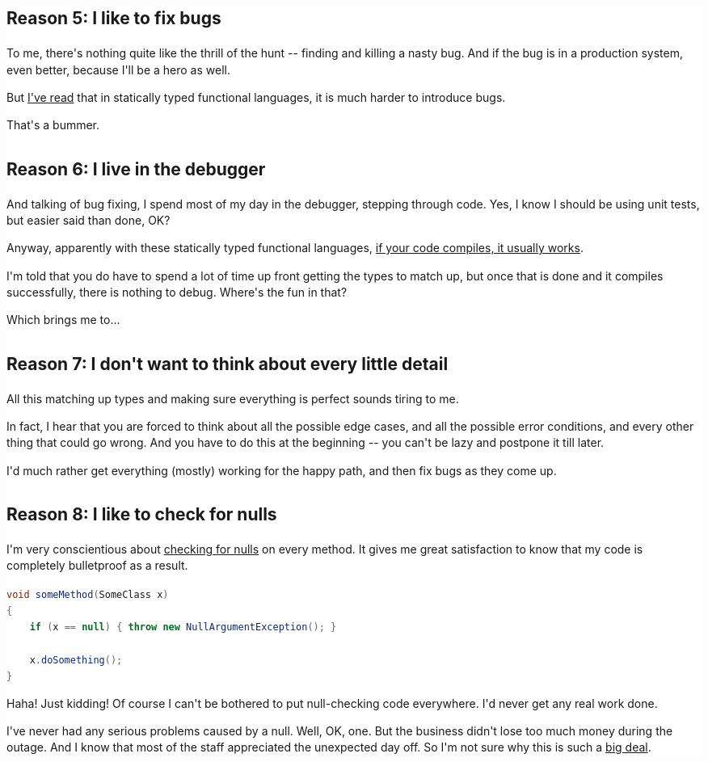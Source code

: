 ## Reason 5: I like to fix bugs

To me, there's nothing quite like the thrill of the hunt -- finding and killing a nasty bug. And if the bug is in a production system, even better, because I'll be a hero as well.

But [I've read](https://web.archive.org/web/20130918053426/http://www.simontylercousins.net/journal/2013/3/7/why-bugs-dont-like-f.html) that in statically typed functional languages, it is much harder to introduce bugs.

That's a bummer. 

## Reason 6: I live in the debugger
 
And talking of bug fixing, I spend most of my day in the debugger, stepping through code. Yes, I know I should be using unit tests, but easier said than done, OK?

Anyway, apparently with these statically typed functional languages, [if your code compiles, it usually works](http://www.haskell.org/haskellwiki/Why_Haskell_just_works).

I'm told that you do have to spend a lot of time up front getting the types to match up, but once that is done and it compiles successfully, there is nothing to debug. Where's the fun in that?

Which brings me to...

## Reason 7: I don't want to think about every little detail

All this matching up types and making sure everything is perfect sounds tiring to me. 

In fact, I hear that you are forced to think about all the possible edge cases, and all the possible error conditions, and every other thing that could go wrong.
And you have to do this at the beginning -- you can't be lazy and postpone it till later.

I'd much rather get everything (mostly) working for the happy path, and then fix bugs as they come up. 

## Reason 8: I like to check for nulls

I'm very conscientious about [checking for nulls](http://stackoverflow.com/questions/7585493/null-parameter-checking-in-c-sharp) on every method. It gives me great satisfaction to know that my code is completely bulletproof as a result.

```csharp
void someMethod(SomeClass x)
{
    if (x == null) { throw new NullArgumentException(); }

    x.doSomething();
}
```

Haha! Just kidding! Of course I can't be bothered to put null-checking code everywhere. I'd never get any real work done.  

I've never had any serious problems caused by a null. Well, OK, one. But the business didn't lose too much money during the outage. And I know that most of the staff appreciated the unexpected day off. So I'm not sure why this is such a [big deal](http://www.infoq.com/presentations/Null-References-The-Billion-Dollar-Mistake-Tony-Hoare). 
